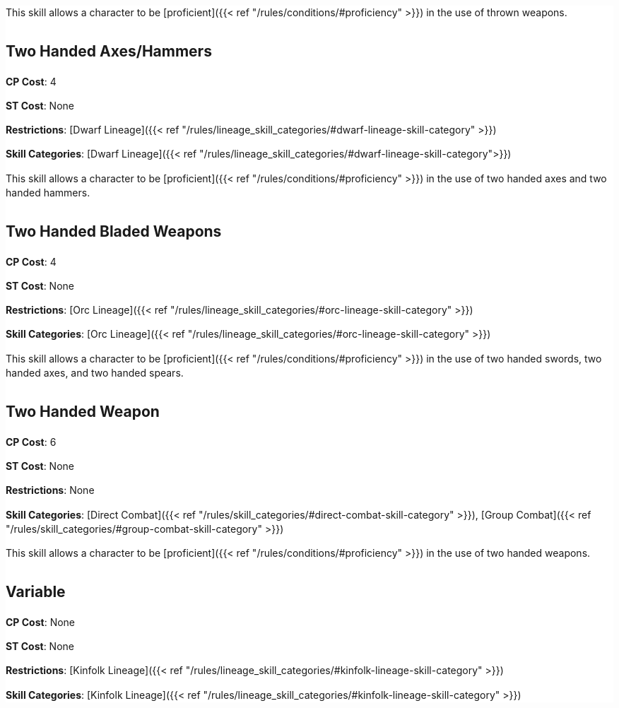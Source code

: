 This skill allows a character to be [proficient]({{< ref "/rules/conditions/#proficiency" >}}) in the use of thrown weapons.

## Two Handed Axes/Hammers

**CP Cost**: 4

**ST Cost**: None

**Restrictions**: [Dwarf Lineage]({{< ref "/rules/lineage_skill_categories/#dwarf-lineage-skill-category" >}})

**Skill Categories**: [Dwarf Lineage]({{< ref "/rules/lineage_skill_categories/#dwarf-lineage-skill-category">}}) 

This skill allows a character to be [proficient]({{< ref "/rules/conditions/#proficiency" >}}) in the use of two handed axes and two handed hammers.

## Two Handed Bladed Weapons

**CP Cost**: 4

**ST Cost**: None

**Restrictions**: [Orc Lineage]({{< ref "/rules/lineage_skill_categories/#orc-lineage-skill-category" >}})

**Skill Categories**: [Orc Lineage]({{< ref "/rules/lineage_skill_categories/#orc-lineage-skill-category" >}})

This skill allows a character to be [proficient]({{< ref "/rules/conditions/#proficiency" >}}) in the use of two handed swords, two handed axes, and two handed spears.

## Two Handed Weapon

**CP Cost**: 6

**ST Cost**: None

**Restrictions**: None

**Skill Categories**: [Direct Combat]({{< ref "/rules/skill_categories/#direct-combat-skill-category" >}}), [Group Combat]({{< ref "/rules/skill_categories/#group-combat-skill-category" >}})

This skill allows a character to be [proficient]({{< ref "/rules/conditions/#proficiency" >}}) in the use of two handed weapons.

## Variable

**CP Cost**: None

**ST Cost**: None

**Restrictions**: [Kinfolk Lineage]({{< ref "/rules/lineage_skill_categories/#kinfolk-lineage-skill-category" >}})

**Skill Categories**: [Kinfolk Lineage]({{< ref "/rules/lineage_skill_categories/#kinfolk-lineage-skill-category" >}})
